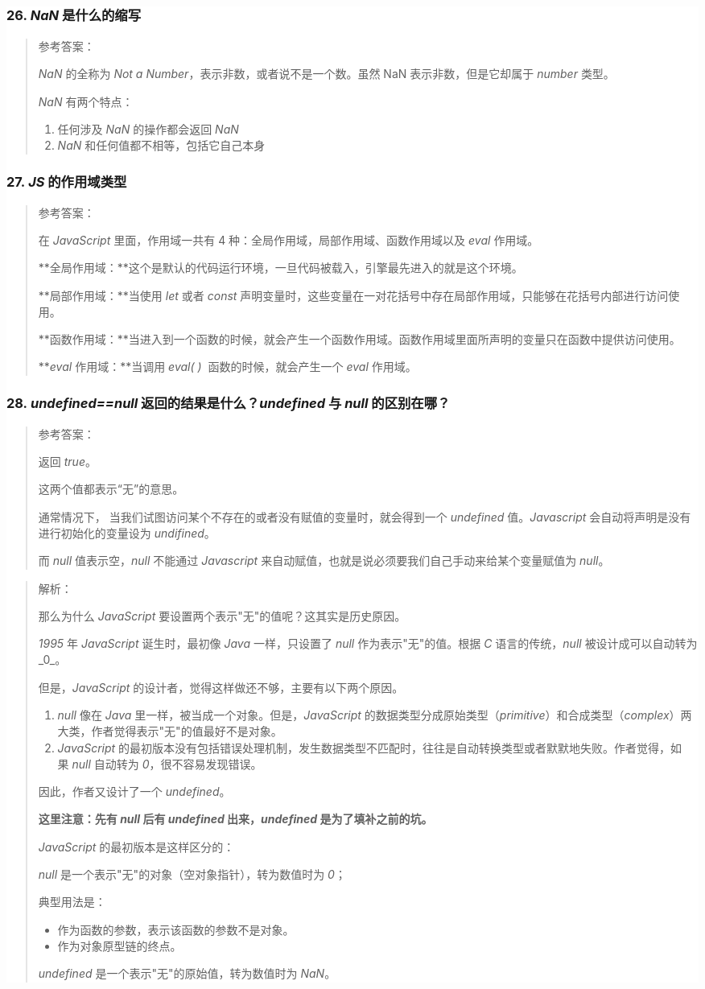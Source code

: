 ### 26. _NaN_ 是什么的缩写

> 参考答案：
>
> _NaN_ 的全称为 _Not a Number_，表示非数，或者说不是一个数。虽然 NaN 表示非数，但是它却属于 _number_ 类型。
>
> _NaN_ 有两个特点：
>
> 1. 任何涉及 _NaN_ 的操作都会返回 _NaN_
> 2. _NaN_ 和任何值都不相等，包括它自己本身

### 27. _JS_ 的作用域类型

> 参考答案：
>
> 在 _JavaScript_ 里面，作用域一共有 4 种：全局作用域，局部作用域、函数作用域以及 _eval_ 作用域。
>
> \*\*全局作用域：\*\*这个是默认的代码运行环境，一旦代码被载入，引擎最先进入的就是这个环境。
>
> \*\*局部作用域：\*\*当使用 _let_ 或者 _const_ 声明变量时，这些变量在一对花括号中存在局部作用域，只能够在花括号内部进行访问使用。
>
> \*\*函数作用域：\*\*当进入到一个函数的时候，就会产生一个函数作用域。函数作用域里面所声明的变量只在函数中提供访问使用。
>
> \*\*_eval_ 作用域：\*\*当调用 _eval( )_  函数的时候，就会产生一个 _eval_ 作用域。

### 28. _undefined==null_ 返回的结果是什么？_undefined_ 与 _null_ 的区别在哪？

> 参考答案：
>
> 返回 _true_。
>
> 这两个值都表示“无”的意思。
>
> 通常情况下， 当我们试图访问某个不存在的或者没有赋值的变量时，就会得到一个 _undefined_ 值。_Javascript_ 会自动将声明是没有进行初始化的变量设为 _undifined_。
>
> 而 _null_ 值表示空，_null_ 不能通过 _Javascript_ 来自动赋值，也就是说必须要我们自己手动来给某个变量赋值为 _null_。

> 解析：
>
> 那么为什么 _JavaScript_ 要设置两个表示"无"的值呢？这其实是历史原因。
>
> _1995_ 年 _JavaScript_ 诞生时，最初像 _Java_ 一样，只设置了 _null_ 作为表示"无"的值。根据 _C_ 语言的传统，_null_ 被设计成可以自动转为_0_。
>
> 但是，_JavaScript_ 的设计者，觉得这样做还不够，主要有以下两个原因。
>
> 1. _null_ 像在 _Java_ 里一样，被当成一个对象。但是，_JavaScript_ 的数据类型分成原始类型（_primitive_）和合成类型（_complex_）两大类，作者觉得表示"无"的值最好不是对象。
> 2. _JavaScript_ 的最初版本没有包括错误处理机制，发生数据类型不匹配时，往往是自动转换类型或者默默地失败。作者觉得，如果 _null_ 自动转为 _0_，很不容易发现错误。
>
> 因此，作者又设计了一个 _undefined_。
>
> **这里注意：先有 _null_ 后有 _undefined_ 出来，_undefined_ 是为了填补之前的坑。**
>
> _JavaScript_ 的最初版本是这样区分的：
>
> _null_ 是一个表示"无"的对象（空对象指针），转为数值时为 _0_；
>
> 典型用法是：
>
> * 作为函数的参数，表示该函数的参数不是对象。
> * 作为对象原型链的终点。
>
> _undefined_ 是一个表示"无"的原始值，转为数值时为 _NaN_。